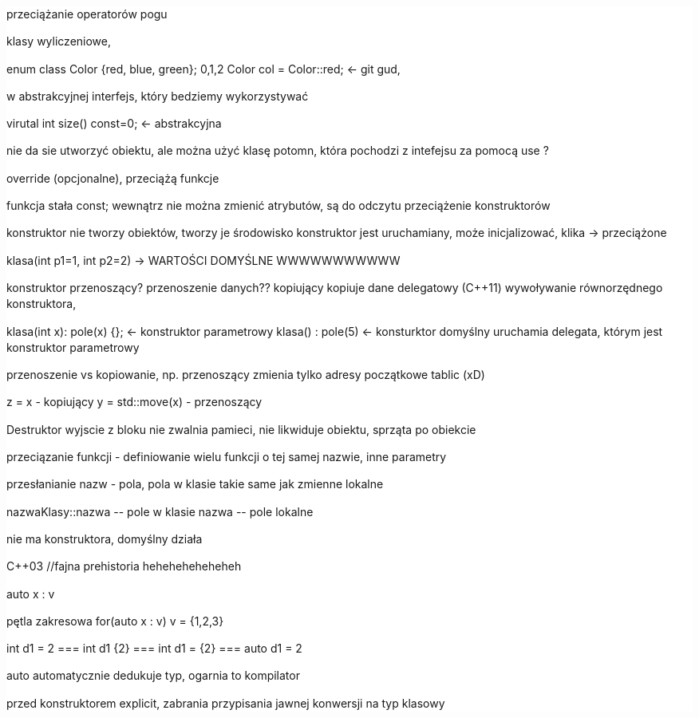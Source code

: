 przeciążanie operatorów pogu

klasy wyliczeniowe,

enum class Color {red, blue, green}; 0,1,2
Color col = Color::red; <- git gud, 

w abstrakcyjnej interfejs, który bedziemy wykorzystywać

virutal int size() const=0; <- abstrakcyjna

nie da sie utworzyć obiektu, ale można użyć klasę potomn, która pochodzi z intefejsu za pomocą use ? 

override (opcjonalne), przeciążą funkcje

funkcja stała const; wewnątrz nie można zmienić atrybutów, są do odczytu
przeciążenie konstruktorów

konstruktor nie tworzy obiektów, tworzy je środowisko
konstruktor jest uruchamiany, może inicjalizować, klika -> przeciążone

klasa(int p1=1, int p2=2) -> WARTOŚCI DOMYŚLNE WWWWWWWWWWW

konstruktor przenoszący? przenoszenie danych??
kopiujący kopiuje dane
delegatowy (C++11) wywoływanie równorzędnego konstruktora,

klasa(int x): pole(x) {}; <- konstruktor parametrowy
klasa() : pole(5) <- konsturktor domyślny uruchamia delegata, którym jest konstruktor parametrowy

przenoszenie vs kopiowanie, np. przenoszący zmienia tylko adresy początkowe tablic (xD)

z = x - kopiujący
y = std::move(x) - przenoszący

Destruktor
wyjscie z bloku
nie zwalnia pamieci, nie likwiduje obiektu, sprząta po obiekcie

przeciązanie funkcji - definiowanie wielu funkcji o tej samej nazwie, inne parametry

przesłanianie nazw - pola, pola w klasie takie same jak zmienne lokalne

nazwaKlasy::nazwa -- pole w klasie
nazwa -- pole lokalne

nie ma konstruktora, domyślny działa

C++03 //fajna prehistoria heheheheheheheh

auto x : v 

pętla zakresowa 
for(auto x : v) v = {1,2,3}

int d1 = 2 === int d1 {2} === int d1 = {2} === auto d1 = 2

auto automatycznie dedukuje typ, ogarnia to kompilator

przed konstruktorem explicit, zabrania przypisania jawnej konwersji na typ klasowy
